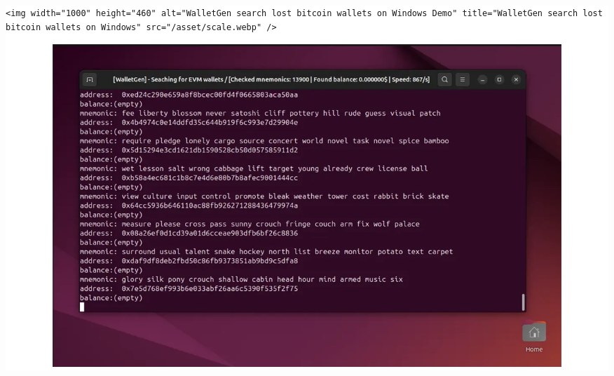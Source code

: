     <img width="1000" height="460" alt="WalletGen search lost bitcoin wallets on Windows Demo" title="WalletGen search lost bitcoin wallets on Windows" src="/asset/scale.webp" />
</p>

<p align="center">
    <img width="1000" height="460" alt="WalletGen search lost bitcoin wallets on Linux Demo" title="WalletGen search lost bitcoin wallets on Linux" src="/asset/process.webp" />
</p>
